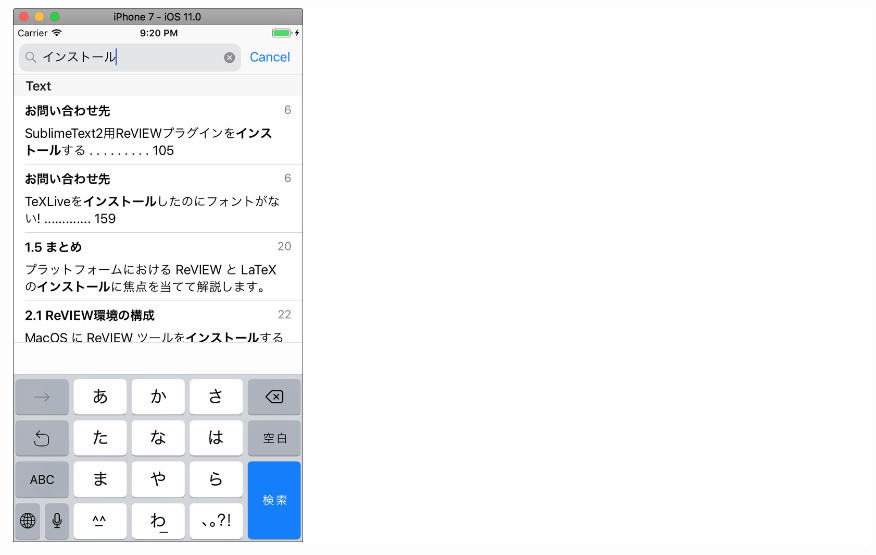 <img src="Resources/06_Search.png" style="width: 300px; height: 534px;" width="300" height="534"></img>&nbsp;